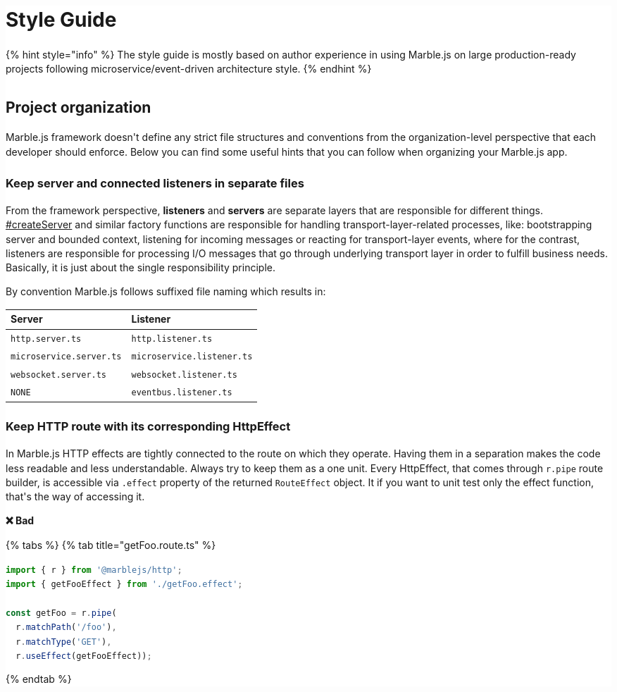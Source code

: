 # Style Guide

{% hint style="info" %}
The style guide is mostly based on author experience in using Marble.js on large production-ready projects following microservice/event-driven architecture style.
{% endhint %}

## Project organization

Marble.js framework doesn't define any strict file structures and conventions from the organization-level perspective that each developer should enforce. Below you can find some useful hints that you can follow when organizing your Marble.js app.

### Keep server and connected listeners in separate files

From the framework perspective, **listeners** and **servers** are separate layers that are responsible for different things. [\#createServer](api-reference/marblejs-http/createserver.md) and similar factory functions are responsible for handling transport-layer-related processes, like: bootstrapping server and bounded context, listening for incoming messages or reacting for transport-layer events, where for the contrast, listeners are responsible for processing I/O messages that go through underlying transport layer in order to fulfill business needs. Basically, it is just about the single responsibility principle.

By convention Marble.js follows suffixed file naming which results in:

| Server | Listener |
| :--- | :--- |
| `http.server.ts` | `http.listener.ts` |
| `microservice.server.ts` | `microservice.listener.ts` |
| `websocket.server.ts` | `websocket.listener.ts` |
| `NONE` | `eventbus.listener.ts` |

### Keep HTTP route with its corresponding HttpEffect

In Marble.js HTTP effects are tightly connected to the route on which they operate. Having them in a separation makes the code less readable and less understandable. Always try to keep them as a one unit. Every HttpEffect, that comes through `r.pipe` route builder, is accessible via `.effect` property of the returned `RouteEffect` object. It if you want to unit test only the effect function, that's the way of accessing it.

**❌ Bad**

{% tabs %}
{% tab title="getFoo.route.ts" %}
```typescript
import { r } from '@marblejs/http';
import { getFooEffect } from './getFoo.effect';

const getFoo = r.pipe(
  r.matchPath('/foo'),
  r.matchType('GET'),
  r.useEffect(getFooEffect));
```
{% endtab %}
